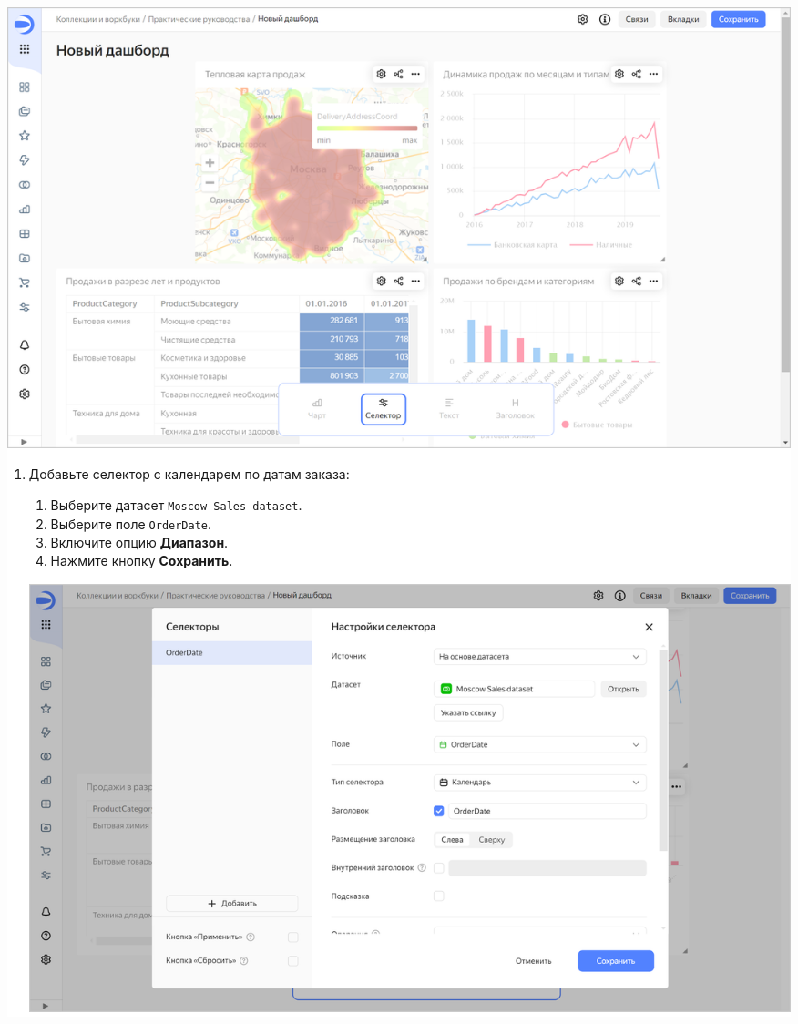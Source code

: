    ![image](../../_assets/datalens/solution-02/40-add-selector.png)

1. Добавьте селектор с календарем по датам заказа:

   1. Выберите датасет `Moscow Sales dataset`.
   1. Выберите поле `OrderDate`.
   1. Включите опцию **Диапазон**.
   1. Нажмите кнопку **Сохранить**.

   ![image](../../_assets/datalens/solution-02/41-selector1.png)
